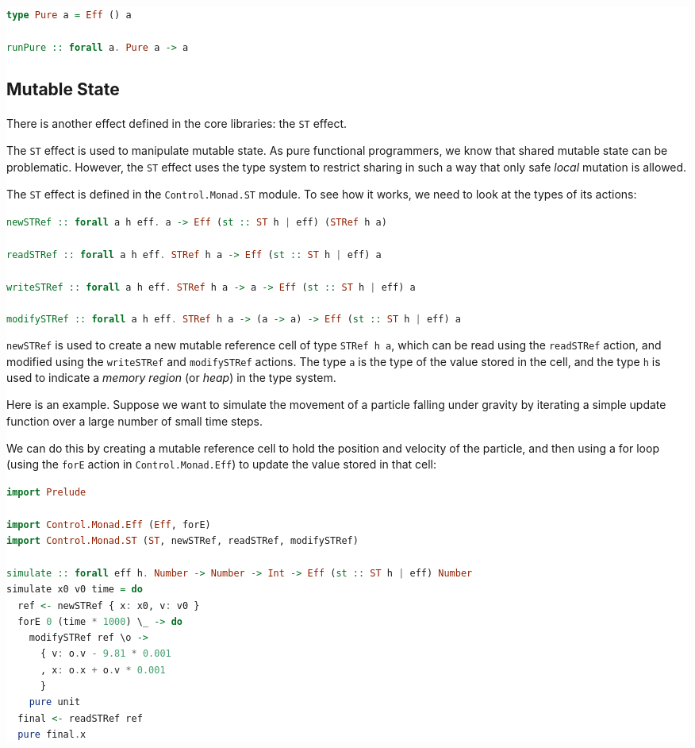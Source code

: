 ```haskell
type Pure a = Eff () a

runPure :: forall a. Pure a -> a
```

## Mutable State

There is another effect defined in the core libraries: the `ST` effect.

The `ST` effect is used to manipulate mutable state. As pure functional programmers, we know that shared mutable state can be problematic. However, the `ST` effect uses the type system to restrict sharing in such a way that only safe _local_ mutation is allowed.

The `ST` effect is defined in the `Control.Monad.ST` module. To see how it works, we need to look at the types of its actions:

```haskell
newSTRef :: forall a h eff. a -> Eff (st :: ST h | eff) (STRef h a)

readSTRef :: forall a h eff. STRef h a -> Eff (st :: ST h | eff) a

writeSTRef :: forall a h eff. STRef h a -> a -> Eff (st :: ST h | eff) a

modifySTRef :: forall a h eff. STRef h a -> (a -> a) -> Eff (st :: ST h | eff) a
```

`newSTRef` is used to create a new mutable reference cell of type `STRef h a`, which can be read using the `readSTRef` action, and modified using the `writeSTRef` and `modifySTRef` actions. The type `a` is the type of the value stored in the cell, and the type `h` is used to indicate a _memory region_ (or _heap_) in the type system.

Here is an example. Suppose we want to simulate the movement of a particle falling under gravity by iterating a simple update function over a large number of small time steps.

We can do this by creating a mutable reference cell to hold the position and velocity of the particle, and then using a for loop (using the `forE` action in `Control.Monad.Eff`) to update the value stored in that cell:

```haskell
import Prelude

import Control.Monad.Eff (Eff, forE)
import Control.Monad.ST (ST, newSTRef, readSTRef, modifySTRef)

simulate :: forall eff h. Number -> Number -> Int -> Eff (st :: ST h | eff) Number
simulate x0 v0 time = do
  ref <- newSTRef { x: x0, v: v0 }
  forE 0 (time * 1000) \_ -> do
    modifySTRef ref \o ->
      { v: o.v - 9.81 * 0.001
      , x: o.x + o.v * 0.001
      }
    pure unit
  final <- readSTRef ref
  pure final.x
```
